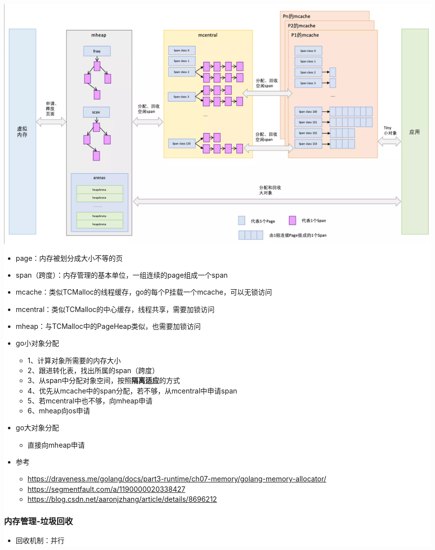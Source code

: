   ![](.\goBasics.assets\分级分配.png)
  - page：内存被划分成大小不等的页
  - span（跨度）：内存管理的基本单位，一组连续的page组成一个span
  - mcache：类似TCMalloc的线程缓存，go的每个P挂载一个mcache，可以无锁访问
  - mcentral：类似TCMalloc的中心缓存，线程共享，需要加锁访问
  - mheap：与TCMalloc中的PageHeap类似，也需要加锁访问

- go小对象分配

  - 1、计算对象所需要的内存大小
  - 2、跟进转化表，找出所属的span（跨度）
  - 3、从span中分配对象空间，按照**隔离适应**的方式
  - 4、优先从mcache中的span分配，若不够，从mcentral中申请span
  - 5、若mcentral中也不够，向mheap申请
  - 6、mheap向os申请

- go大对象分配

  - 直接向mheap申请

- 参考

  - https://draveness.me/golang/docs/part3-runtime/ch07-memory/golang-memory-allocator/
  - https://segmentfault.com/a/1190000020338427
  - https://blog.csdn.net/aaronjzhang/article/details/8696212

### 内存管理-垃圾回收

- 回收机制：并行
